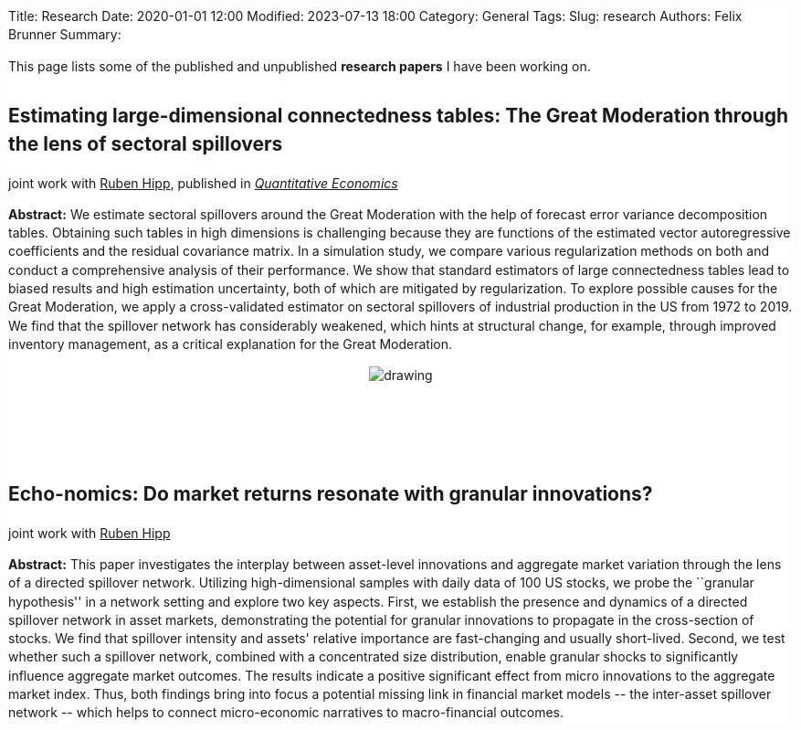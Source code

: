Title: Research
Date: 2020-01-01 12:00
Modified: 2023-07-13 18:00
Category: General
Tags:
Slug: research
Authors: Felix Brunner
Summary:



This page lists some of the published and unpublished **research papers** I have been working on.

## Estimating large-dimensional connectedness tables: The Great Moderation through the lens of sectoral spillovers
joint work with [Ruben Hipp](https://sites.google.com/view/rubenhipp/home), published in [_Quantitative Economics_](https://www.econometricsociety.org/publications/quantitative-economics/2023/07/01/Estimating-Large-Dimensional-Connectedness-Tables-The-Great-Moderation-through-the-Lens-of-Sectoral-Spillovers)

**Abstract:**
We estimate sectoral spillovers around the Great Moderation with the help of forecast error variance decomposition tables.
Obtaining such tables in high dimensions is challenging because they are functions of the estimated vector autoregressive coefficients and the residual covariance matrix.
In a simulation study, we compare various regularization methods on both and conduct a comprehensive analysis of their performance.
We show that standard estimators of large connectedness tables lead to biased results and high estimation uncertainty, both of which are mitigated by regularization.
To explore possible causes for the Great Moderation, we apply a cross-validated estimator on sectoral spillovers of industrial production in the US from 1972 to 2019.
We find that the spillover network has considerably weakened, which hints at structural change, for example, through improved inventory management, as a critical explanation for the Great Moderation.

<p align="center"><img src="/assets/graphs/BiasOLS.png" alt="drawing" width="700"/></p>

<br/><br/><br/>


## Echo-nomics: Do market returns resonate with granular innovations?
joint work with [Ruben Hipp](https://sites.google.com/view/rubenhipp/home)



**Abstract:**
This paper investigates the interplay between asset-level innovations and aggregate market variation through the lens of a directed spillover network.
Utilizing high-dimensional samples with daily data of 100 US stocks, we probe the ``granular hypothesis'' in a network setting and explore two key aspects.
First, we establish the presence and dynamics of a directed spillover network in asset markets, demonstrating the potential for granular innovations to propagate in the cross-section of stocks.
We find that spillover intensity and assets' relative importance are fast-changing and usually short-lived.
Second, we test whether such a spillover network, combined with a concentrated size distribution, enable granular shocks to significantly influence aggregate market outcomes.
The results indicate a positive significant effect from micro innovations to the aggregate market index.
Thus, both findings bring into focus a potential missing link in financial market models -- the inter-asset spillover network -- which helps to connect micro-economic narratives to macro-financial outcomes.
